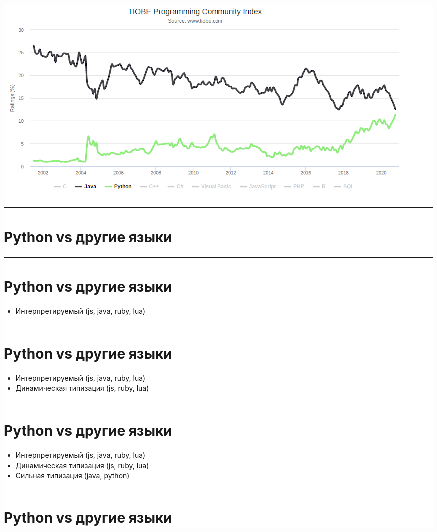 ![tiobe](images/tiobe.png)

---

# Python vs другие языки

---

# Python vs другие языки

- Интерпретируемый (js, java, ruby, lua)

---

# Python vs другие языки

- Интерпретируемый (js, java, ruby, lua)
- Динамическая типизация (js, ruby, lua)

---

# Python vs другие языки

- Интерпретируемый (js, java, ruby, lua)
- Динамическая типизация (js, ruby, lua)
- Сильная типизация (java, python)

---

# Python vs другие языки
